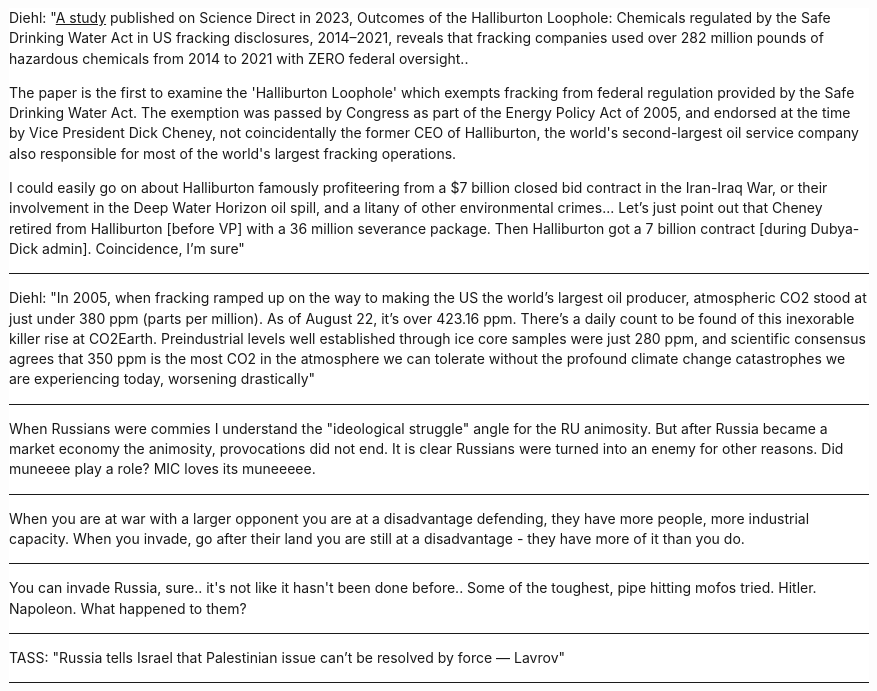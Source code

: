 
Diehl: "[A study](https://www.sciencedirect.com/science/article/abs/pii/S0269749122017663)
published on Science Direct in 2023, Outcomes of the Halliburton
Loophole: Chemicals regulated by the Safe Drinking Water Act in US
fracking disclosures, 2014–2021, reveals that fracking companies used
over 282 million pounds of hazardous chemicals from 2014 to 2021 with
ZERO federal oversight..

The paper is the first to examine the 'Halliburton Loophole' which
exempts fracking from federal regulation provided by the Safe Drinking
Water Act. The exemption was passed by Congress as part of the Energy
Policy Act of 2005, and endorsed at the time by Vice President Dick
Cheney, not coincidentally the former CEO of Halliburton, the world's
second-largest oil service company also responsible for most of the
world's largest fracking operations.

I could easily go on about Halliburton famously profiteering from a $7
billion closed bid contract in the Iran-Iraq War, or their involvement
in the Deep Water Horizon oil spill, and a litany of other
environmental crimes... Let’s just point out that Cheney retired from
Halliburton [before VP] with a 36 million severance package. Then
Halliburton got a 7 billion contract [during Dubya-Dick
admin]. Coincidence, I’m sure"

---

Diehl: "In 2005, when fracking ramped up on the way to making the US
the world’s largest oil producer, atmospheric CO2 stood at just under
380 ppm (parts per million). As of August 22, it’s over 423.16
ppm. There’s a daily count to be found of this inexorable killer rise
at CO2Earth. Preindustrial levels well established through ice core
samples were just 280 ppm, and scientific consensus agrees that 350
ppm is the most CO2 in the atmosphere we can tolerate without the
profound climate change catastrophes we are experiencing today,
worsening drastically"

---

When Russians were commies I understand the "ideological struggle"
angle for the RU animosity. But after Russia became a market economy
the animosity, provocations did not end. It is clear Russians were
turned into an enemy for other reasons. Did muneeee play a role? MIC
loves its muneeeee.

---

When you are at war with a larger opponent you are at a disadvantage
defending, they have more people, more industrial capacity. When you
invade, go after their land you are still at a disadvantage - they
have more of it than you do. 

---

You can invade Russia, sure.. it's not like it hasn't been done
before.. Some of the toughest, pipe hitting mofos
tried. Hitler. Napoleon. What happened to them?

---

TASS: "Russia tells Israel that Palestinian issue can’t be resolved by
force — Lavrov"

---



